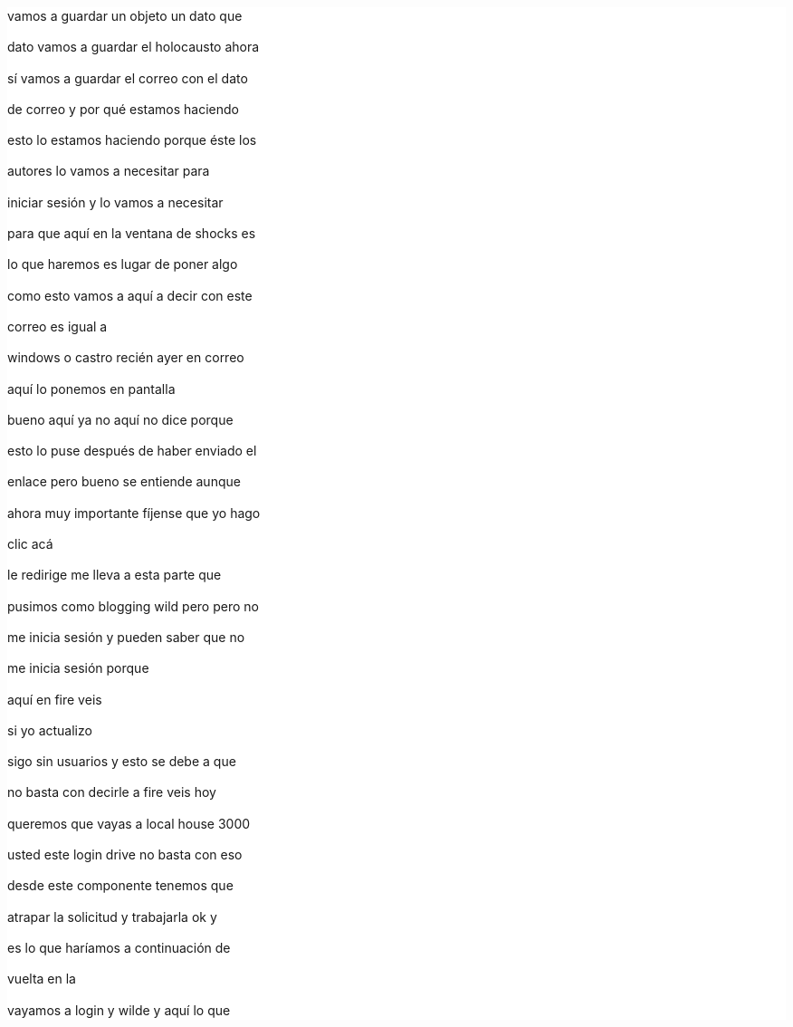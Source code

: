 vamos a guardar un objeto un dato que

dato vamos a guardar el holocausto ahora

sí vamos a guardar el correo con el dato

de correo y por qué estamos haciendo

esto lo estamos haciendo porque éste los

autores lo vamos a necesitar para

iniciar sesión y lo vamos a necesitar

para que aquí en la ventana de shocks es

lo que haremos es lugar de poner algo

como esto vamos a aquí a decir con este

correo es igual a

windows o castro recién ayer en correo

aquí lo ponemos en pantalla

bueno aquí ya no aquí no dice porque

esto lo puse después de haber enviado el

enlace pero bueno se entiende aunque

ahora muy importante fíjense que yo hago

clic acá

le redirige me lleva a esta parte que

pusimos como blogging wild pero pero no

me inicia sesión y pueden saber que no

me inicia sesión porque

aquí en fire veis

si yo actualizo

sigo sin usuarios y esto se debe a que

no basta con decirle a fire veis hoy

queremos que vayas a local house 3000

usted este login drive no basta con eso

desde este componente tenemos que

atrapar la solicitud y trabajarla ok y

es lo que haríamos a continuación de

vuelta en la

vayamos a login y wilde y aquí lo que
